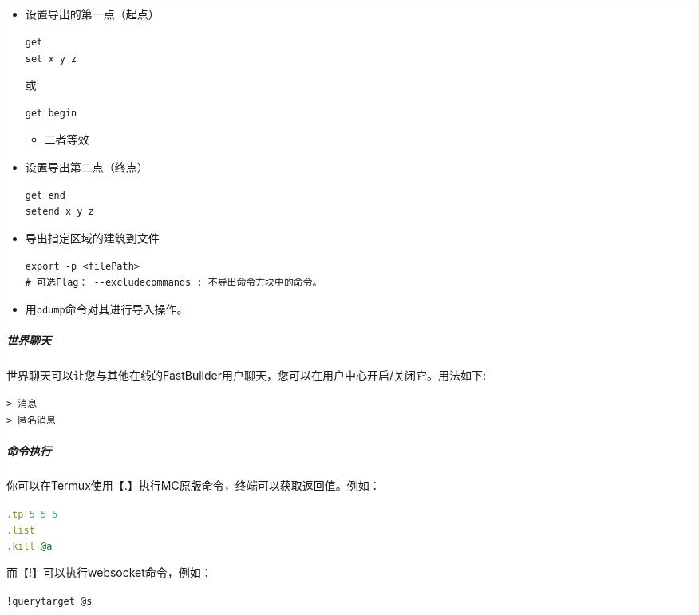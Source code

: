 * 设置导出的第一点（起点）

  ```shell
  get
  set x y z
  ```

  或

  ```shell
  get begin
  ```

  * 二者等效

* 设置导出第二点（终点）

  ```shell
  get end
  setend x y z
  ```

* 导出指定区域的建筑到文件

  ```shell
  export -p <filePath>
  # 可选Flag： --excludecommands : 不导出命令方块中的命令。
  ```

* 用`bdump`命令对其进行导入操作。

##### ~~世界聊天~~

~~世界聊天可以让您与其他在线的FastBuilder用户聊天，您可以在用户中心开启/关闭它。用法如下:~~

```shell
> 消息
> 匿名消息
```

##### 命令执行

你可以在Termux使用【.】执行MC原版命令，终端可以获取返回值。例如：

```ruby
.tp 5 5 5
.list
.kill @a
```

而【!】可以执行websocket命令，例如：

```shell
!querytarget @s
```
